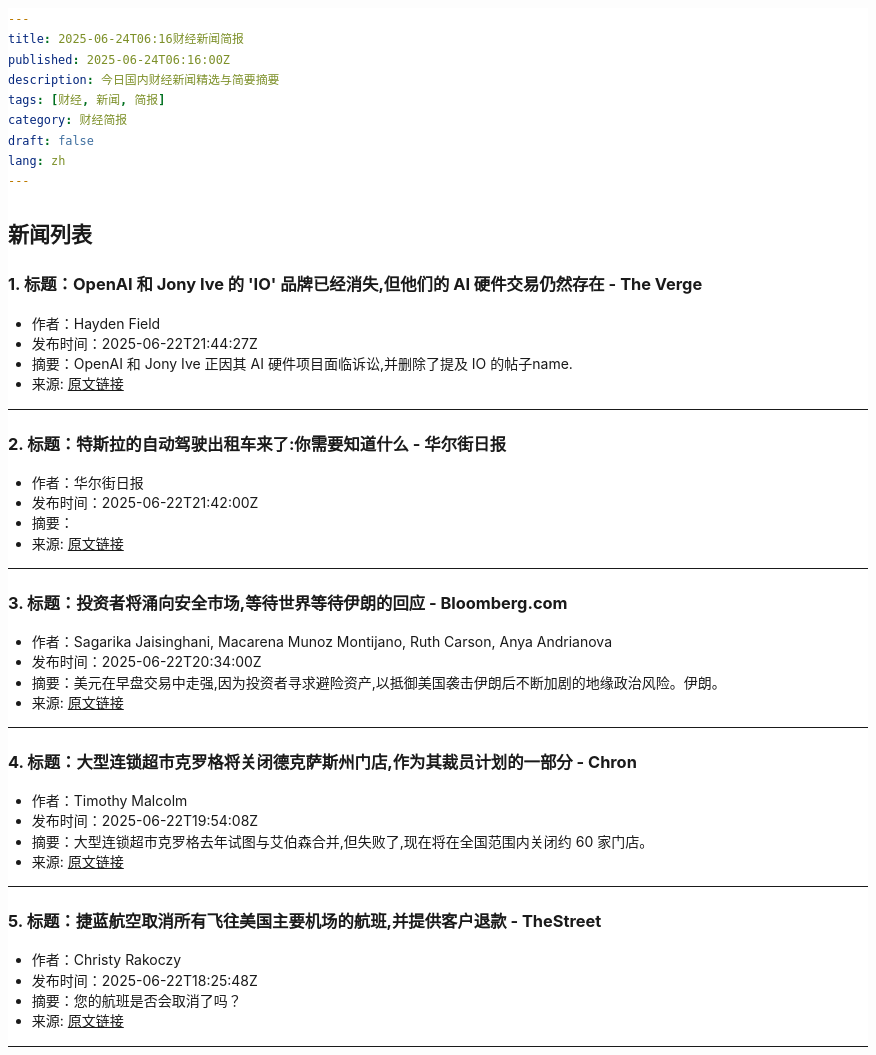 ```yaml
---
title: 2025-06-24T06:16财经新闻简报
published: 2025-06-24T06:16:00Z
description: 今日国内财经新闻精选与简要摘要
tags: [财经, 新闻, 简报]
category: 财经简报
draft: false
lang: zh
---
```


## 新闻列表

### 1. 标题：OpenAI 和 Jony Ive 的 &#39;IO&#39; 品牌已经消失,但他们的 AI 硬件交易仍然存在 - The Verge
- 作者：Hayden Field
- 发布时间：2025-06-22T21:44:27Z
- 摘要：OpenAI 和 Jony Ive 正因其 AI 硬件项目面临诉讼,并删除了提及 IO 的帖子name.
- 来源: [原文链接](https://www.theverge.com/news/690858/jony-ive-openai-sam-altman-ai-hardware)

---

### 2. 标题：特斯拉的自动驾驶出租车来了:你需要知道什么 - 华尔街日报
- 作者：华尔街日报
- 发布时间：2025-06-22T21:42:00Z
- 摘要：
- 来源: [原文链接](https://www.wsj.com/business/autos/tesla-robotaxi-explained-e3db95b8)

---

### 3. 标题：投资者将涌向安全市场,等待世界等待伊朗的回应 - Bloomberg.com
- 作者：Sagarika Jaisinghani, Macarena Munoz Montijano, Ruth Carson, Anya Andrianova
- 发布时间：2025-06-22T20:34:00Z
- 摘要：美元在早盘交易中走强,因为投资者寻求避险资产,以抵御美国袭击伊朗后不断加剧的地缘政治风险。伊朗。
- 来源: [原文链接](https://www.bloomberg.com/news/articles/2025-06-22/investors-set-to-flock-to-safety-as-world-awaits-iran-s-response)

---

### 4. 标题：大型连锁超市克罗格将关闭德克萨斯州门店,作为其裁员计划的一部分 - Chron
- 作者：Timothy Malcolm
- 发布时间：2025-06-22T19:54:08Z
- 摘要：大型连锁超市克罗格去年试图与艾伯森合并,但失败了,现在将在全国范围内关闭约 60 家门店。
- 来源: [原文链接](https://www.chron.com/food/article/kroger-closes-texas-mckinney-dallas-20388500.php)

---

### 5. 标题：捷蓝航空取消所有飞往美国主要机场的航班,并提供客户退款 - TheStreet
- 作者：Christy Rakoczy
- 发布时间：2025-06-22T18:25:48Z
- 摘要：您的航班是否会取消了吗？
- 来源: [原文链接](https://www.thestreet.com/travel/jetblue-cancels-all-flights-to-major-us-airport-offers-customer-refunds)

---